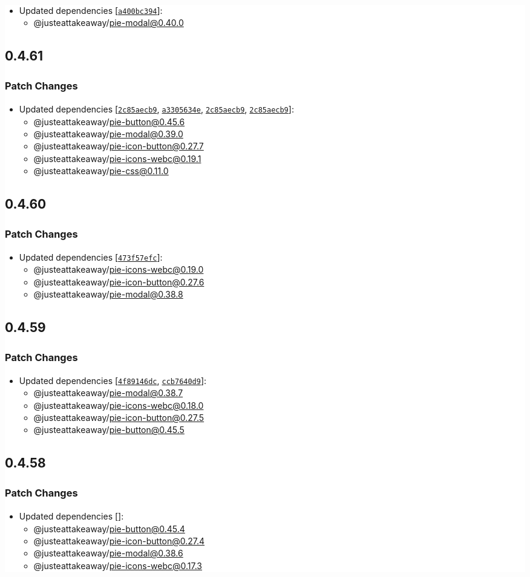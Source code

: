 - Updated dependencies [[`a400bc394`](https://github.com/justeattakeaway/pie/commit/a400bc39491660a1ef04e29eeb15553b80714c44)]:
  - @justeattakeaway/pie-modal@0.40.0

## 0.4.61

### Patch Changes

- Updated dependencies [[`2c85aecb9`](https://github.com/justeattakeaway/pie/commit/2c85aecb9da3989c5a3111a140a87be33d441094), [`a3305634e`](https://github.com/justeattakeaway/pie/commit/a3305634e069e32415bc8fb89e03a85a384560ea), [`2c85aecb9`](https://github.com/justeattakeaway/pie/commit/2c85aecb9da3989c5a3111a140a87be33d441094), [`2c85aecb9`](https://github.com/justeattakeaway/pie/commit/2c85aecb9da3989c5a3111a140a87be33d441094)]:
  - @justeattakeaway/pie-button@0.45.6
  - @justeattakeaway/pie-modal@0.39.0
  - @justeattakeaway/pie-icon-button@0.27.7
  - @justeattakeaway/pie-icons-webc@0.19.1
  - @justeattakeaway/pie-css@0.11.0

## 0.4.60

### Patch Changes

- Updated dependencies [[`473f57efc`](https://github.com/justeattakeaway/pie/commit/473f57efcef3b47d8641436015b1a3af7da8b6c4)]:
  - @justeattakeaway/pie-icons-webc@0.19.0
  - @justeattakeaway/pie-icon-button@0.27.6
  - @justeattakeaway/pie-modal@0.38.8

## 0.4.59

### Patch Changes

- Updated dependencies [[`4f89146dc`](https://github.com/justeattakeaway/pie/commit/4f89146dc83c7eb72cecc0b83be6d718aa395ae1), [`ccb7640d9`](https://github.com/justeattakeaway/pie/commit/ccb7640d9908a4e154780541b8594e1ede1a22fd)]:
  - @justeattakeaway/pie-modal@0.38.7
  - @justeattakeaway/pie-icons-webc@0.18.0
  - @justeattakeaway/pie-icon-button@0.27.5
  - @justeattakeaway/pie-button@0.45.5

## 0.4.58

### Patch Changes

- Updated dependencies []:
  - @justeattakeaway/pie-button@0.45.4
  - @justeattakeaway/pie-icon-button@0.27.4
  - @justeattakeaway/pie-modal@0.38.6
  - @justeattakeaway/pie-icons-webc@0.17.3

